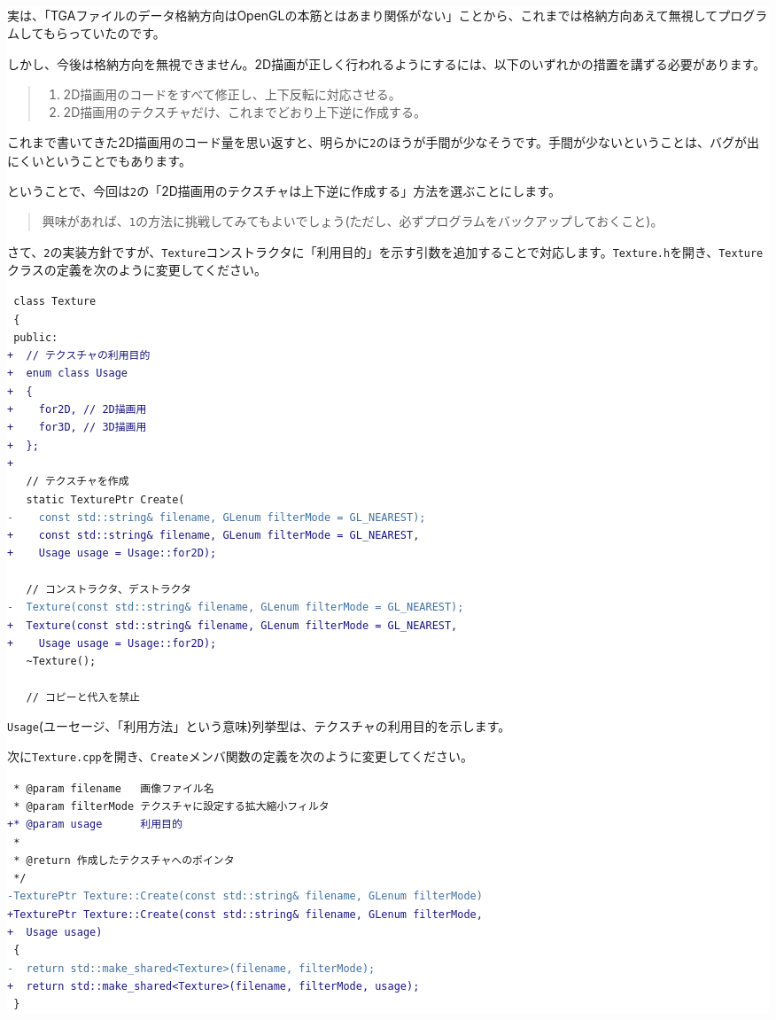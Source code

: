 実は、「TGAファイルのデータ格納方向はOpenGLの本筋とはあまり関係がない」ことから、これまでは格納方向あえて無視してプログラムしてもらっていたのです。

しかし、今後は格納方向を無視できません。2D描画が正しく行われるようにするには、以下のいずれかの措置を講ずる必要があります。

>1. 2D描画用のコードをすべて修正し、上下反転に対応させる。
>2. 2D描画用のテクスチャだけ、これまでどおり上下逆に作成する。

これまで書いてきた2D描画用のコード量を思い返すと、明らかに`2`のほうが手間が少なそうです。手間が少ないということは、バグが出にくいということでもあります。

ということで、今回は`2`の「2D描画用のテクスチャは上下逆に作成する」方法を選ぶことにします。

>興味があれば、`1`の方法に挑戦してみてもよいでしょう(ただし、必ずプログラムをバックアップしておくこと)。

さて、`2`の実装方針ですが、`Texture`コンストラクタに「利用目的」を示す引数を追加することで対応します。`Texture.h`を開き、`Texture`クラスの定義を次のように変更してください。

```diff
 class Texture
 {
 public:
+  // テクスチャの利用目的
+  enum class Usage
+  {
+    for2D, // 2D描画用
+    for3D, // 3D描画用
+  };
+
   // テクスチャを作成
   static TexturePtr Create(
-    const std::string& filename, GLenum filterMode = GL_NEAREST);
+    const std::string& filename, GLenum filterMode = GL_NEAREST,
+    Usage usage = Usage::for2D);
 
   // コンストラクタ、デストラクタ
-  Texture(const std::string& filename, GLenum filterMode = GL_NEAREST);
+  Texture(const std::string& filename, GLenum filterMode = GL_NEAREST,
+    Usage usage = Usage::for2D);
   ~Texture();
 
   // コピーと代入を禁止
```

`Usage`(ユーセージ、「利用方法」という意味)列挙型は、テクスチャの利用目的を示します。

次に`Texture.cpp`を開き、`Create`メンバ関数の定義を次のように変更してください。

```diff
 * @param filename   画像ファイル名
 * @param filterMode テクスチャに設定する拡大縮小フィルタ
+* @param usage      利用目的
 *
 * @return 作成したテクスチャへのポインタ
 */
-TexturePtr Texture::Create(const std::string& filename, GLenum filterMode)
+TexturePtr Texture::Create(const std::string& filename, GLenum filterMode,
+  Usage usage)
 {
-  return std::make_shared<Texture>(filename, filterMode);
+  return std::make_shared<Texture>(filename, filterMode, usage);
 }
```
